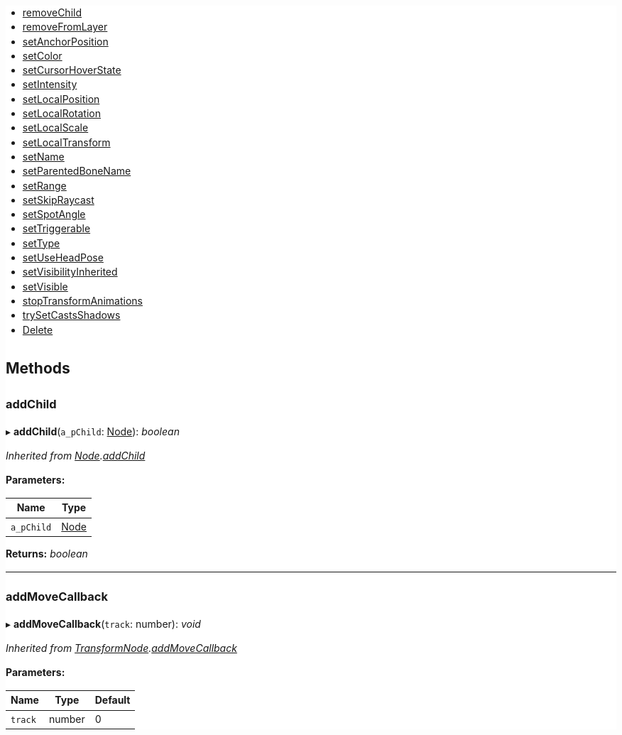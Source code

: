 * [removeChild](_lumin_.lightnode.md#removechild)
* [removeFromLayer](_lumin_.lightnode.md#removefromlayer)
* [setAnchorPosition](_lumin_.lightnode.md#setanchorposition)
* [setColor](_lumin_.lightnode.md#setcolor)
* [setCursorHoverState](_lumin_.lightnode.md#setcursorhoverstate)
* [setIntensity](_lumin_.lightnode.md#setintensity)
* [setLocalPosition](_lumin_.lightnode.md#setlocalposition)
* [setLocalRotation](_lumin_.lightnode.md#setlocalrotation)
* [setLocalScale](_lumin_.lightnode.md#setlocalscale)
* [setLocalTransform](_lumin_.lightnode.md#setlocaltransform)
* [setName](_lumin_.lightnode.md#setname)
* [setParentedBoneName](_lumin_.lightnode.md#setparentedbonename)
* [setRange](_lumin_.lightnode.md#setrange)
* [setSkipRaycast](_lumin_.lightnode.md#setskipraycast)
* [setSpotAngle](_lumin_.lightnode.md#setspotangle)
* [setTriggerable](_lumin_.lightnode.md#settriggerable)
* [setType](_lumin_.lightnode.md#settype)
* [setUseHeadPose](_lumin_.lightnode.md#setuseheadpose)
* [setVisibilityInherited](_lumin_.lightnode.md#setvisibilityinherited)
* [setVisible](_lumin_.lightnode.md#setvisible)
* [stopTransformAnimations](_lumin_.lightnode.md#stoptransformanimations)
* [trySetCastsShadows](_lumin_.lightnode.md#trysetcastsshadows)
* [Delete](_lumin_.lightnode.md#static-delete)

## Methods

###  addChild

▸ **addChild**(`a_pChild`: [Node](_lumin_.node.md)): *boolean*

*Inherited from [Node](_lumin_.node.md).[addChild](_lumin_.node.md#addchild)*

**Parameters:**

Name | Type |
------ | ------ |
`a_pChild` | [Node](_lumin_.node.md) |

**Returns:** *boolean*

___

###  addMoveCallback

▸ **addMoveCallback**(`track`: number): *void*

*Inherited from [TransformNode](_lumin_.transformnode.md).[addMoveCallback](_lumin_.transformnode.md#addmovecallback)*

**Parameters:**

Name | Type | Default |
------ | ------ | ------ |
`track` | number | 0 |
